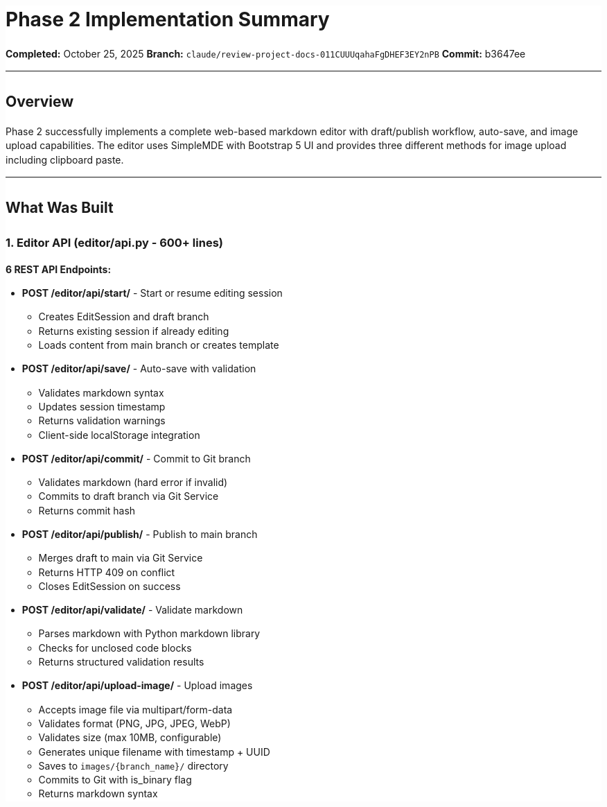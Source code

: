 # Phase 2 Implementation Summary

**Completed:** October 25, 2025
**Branch:** `claude/review-project-docs-011CUUUqahaFgDHEF3EY2nPB`
**Commit:** b3647ee

---

## Overview

Phase 2 successfully implements a complete web-based markdown editor with draft/publish workflow, auto-save, and image upload capabilities. The editor uses SimpleMDE with Bootstrap 5 UI and provides three different methods for image upload including clipboard paste.

---

## What Was Built

### 1. Editor API (editor/api.py - 600+ lines)

**6 REST API Endpoints:**

- **POST /editor/api/start/** - Start or resume editing session
  - Creates EditSession and draft branch
  - Returns existing session if already editing
  - Loads content from main branch or creates template

- **POST /editor/api/save/** - Auto-save with validation
  - Validates markdown syntax
  - Updates session timestamp
  - Returns validation warnings
  - Client-side localStorage integration

- **POST /editor/api/commit/** - Commit to Git branch
  - Validates markdown (hard error if invalid)
  - Commits to draft branch via Git Service
  - Returns commit hash

- **POST /editor/api/publish/** - Publish to main branch
  - Merges draft to main via Git Service
  - Returns HTTP 409 on conflict
  - Closes EditSession on success

- **POST /editor/api/validate/** - Validate markdown
  - Parses markdown with Python markdown library
  - Checks for unclosed code blocks
  - Returns structured validation results

- **POST /editor/api/upload-image/** - Upload images
  - Accepts image file via multipart/form-data
  - Validates format (PNG, JPG, JPEG, WebP)
  - Validates size (max 10MB, configurable)
  - Generates unique filename with timestamp + UUID
  - Saves to `images/{branch_name}/` directory
  - Commits to Git with is_binary flag
  - Returns markdown syntax
